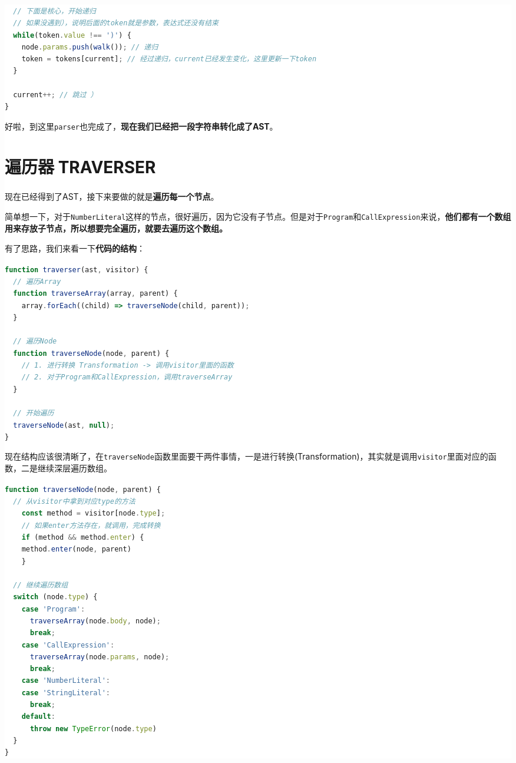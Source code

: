 ```js
  // 下面是核心，开始递归
  // 如果没遇到），说明后面的token就是参数，表达式还没有结束
  while(token.value !== ')') {
    node.params.push(walk()); // 递归
    token = tokens[current]; // 经过递归，current已经发生变化，这里更新一下token
  }
  
  current++; // 跳过 ）
}
```

好啦，到这里`parser`也完成了，**现在我们已经把一段字符串转化成了AST**。

# 遍历器 TRAVERSER

现在已经得到了AST，接下来要做的就是**遍历每一个节点**。

简单想一下，对于`NumberLiteral`这样的节点，很好遍历，因为它没有子节点。但是对于`Program`和`CallExpression`来说，**他们都有一个数组用来存放子节点，所以想要完全遍历，就要去遍历这个数组。**

有了思路，我们来看一下**代码的结构**：

```js
function traverser(ast, visitor) {
  // 遍历Array
  function traverseArray(array, parent) {
    array.forEach((child) => traverseNode(child, parent));
  }
  
  // 遍历Node
  function traverseNode(node, parent) {
    // 1. 进行转换 Transformation -> 调用visitor里面的函数
    // 2. 对于Program和CallExpression，调用traverseArray
  }
  
  // 开始遍历
  traverseNode(ast, null);
}
```

现在结构应该很清晰了，在`traverseNode`函数里面要干两件事情，一是进行转换(Transformation)，其实就是调用`visitor`里面对应的函数，二是继续深层遍历数组。

```js
function traverseNode(node, parent) {
  // 从visitor中拿到对应type的方法
	const method = visitor[node.type];
	// 如果enter方法存在，就调用，完成转换
	if (method && method.enter) {
  	method.enter(node, parent)
	}
  
  // 继续遍历数组
  switch (node.type) {
    case 'Program':
      traverseArray(node.body, node);
      break;
    case 'CallExpression':
      traverseArray(node.params, node);
      break;
    case 'NumberLiteral':
    case 'StringLiteral':
      break;
    default:
      throw new TypeError(node.type)
  }
}
```